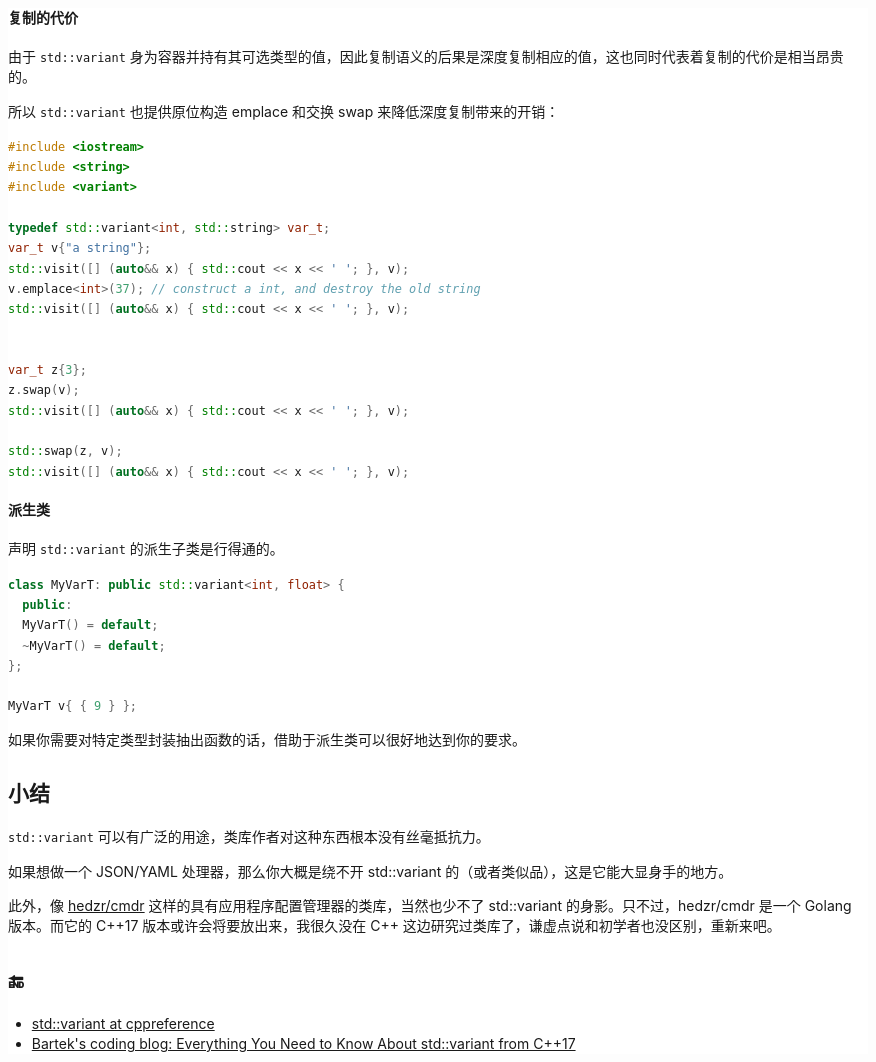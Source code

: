 

#### 复制的代价

由于 `std::variant` 身为容器并持有其可选类型的值，因此复制语义的后果是深度复制相应的值，这也同时代表着复制的代价是相当昂贵的。

所以 `std::variant` 也提供原位构造 emplace 和交换 swap 来降低深度复制带来的开销：

```cpp
#include <iostream>
#include <string>
#include <variant>

typedef std::variant<int, std::string> var_t;
var_t v{"a string"};
std::visit([] (auto&& x) { std::cout << x << ' '; }, v);
v.emplace<int>(37); // construct a int, and destroy the old string
std::visit([] (auto&& x) { std::cout << x << ' '; }, v);


var_t z{3};
z.swap(v);
std::visit([] (auto&& x) { std::cout << x << ' '; }, v);

std::swap(z, v);
std::visit([] (auto&& x) { std::cout << x << ' '; }, v);
```



#### 派生类

声明 `std::variant` 的派生子类是行得通的。

```cpp
class MyVarT: public std::variant<int, float> {
  public:
  MyVarT() = default;
  ~MyVarT() = default;
};

MyVarT v{ { 9 } };
```

如果你需要对特定类型封装抽出函数的话，借助于派生类可以很好地达到你的要求。



## 小结

`std::variant` 可以有广泛的用途，类库作者对这种东西根本没有丝毫抵抗力。

如果想做一个 JSON/YAML 处理器，那么你大概是绕不开 std::variant 的（或者类似品），这是它能大显身手的地方。

此外，像 [hedzr/cmdr](https://github.com/hedzr/cmdr) 这样的具有应用程序配置管理器的类库，当然也少不了 std::variant 的身影。只不过，hedzr/cmdr 是一个 Golang 版本。而它的 C++17 版本或许会将要放出来，我很久没在 C++ 这边研究过类库了，谦虚点说和初学者也没区别，重新来吧。



## :end:

- [std::variant at cppreference](https://zh.cppreference.com/w/cpp/utility/variant)
-  [Bartek's coding blog: Everything You Need to Know About std::variant from C++17](https://www.bfilipek.com/2018/06/variant.html) 







